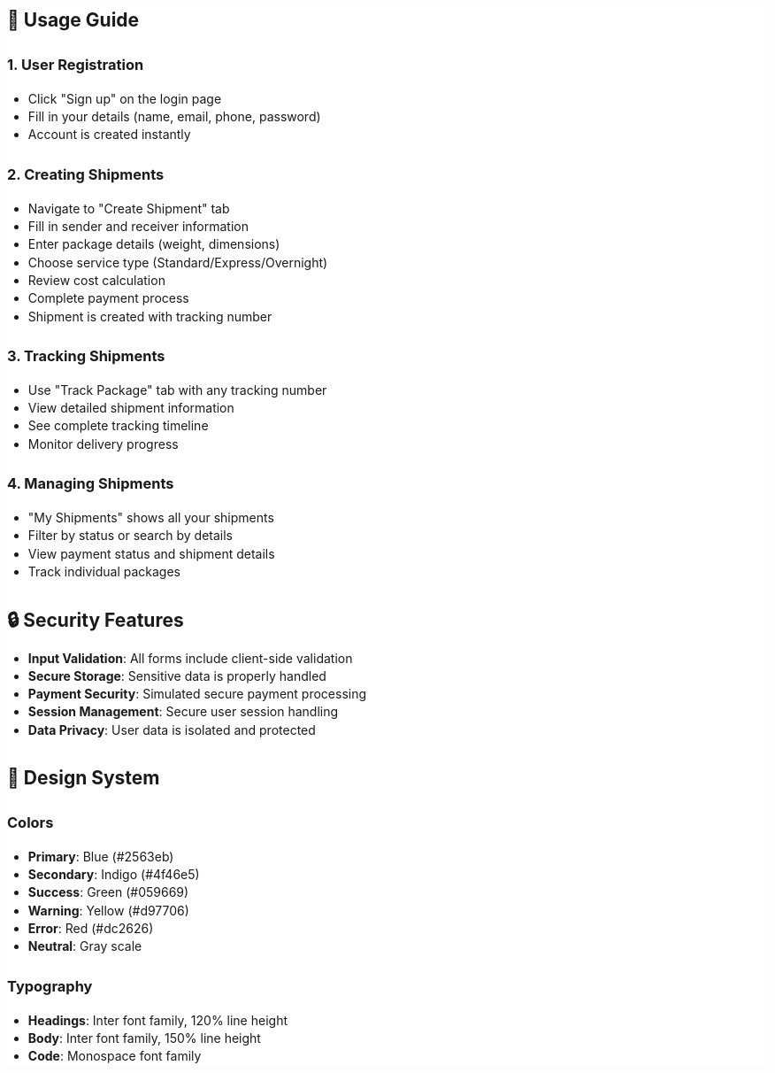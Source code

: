 ## 🎯 Usage Guide

### 1. **User Registration**
- Click "Sign up" on the login page
- Fill in your details (name, email, phone, password)
- Account is created instantly

### 2. **Creating Shipments**
- Navigate to "Create Shipment" tab
- Fill in sender and receiver information
- Enter package details (weight, dimensions)
- Choose service type (Standard/Express/Overnight)
- Review cost calculation
- Complete payment process
- Shipment is created with tracking number

### 3. **Tracking Shipments**
- Use "Track Package" tab with any tracking number
- View detailed shipment information
- See complete tracking timeline
- Monitor delivery progress

### 4. **Managing Shipments**
- "My Shipments" shows all your shipments
- Filter by status or search by details
- View payment status and shipment details
- Track individual packages

## 🔒 Security Features

- **Input Validation**: All forms include client-side validation
- **Secure Storage**: Sensitive data is properly handled
- **Payment Security**: Simulated secure payment processing
- **Session Management**: Secure user session handling
- **Data Privacy**: User data is isolated and protected

## 🎨 Design System

### Colors
- **Primary**: Blue (#2563eb)
- **Secondary**: Indigo (#4f46e5)
- **Success**: Green (#059669)
- **Warning**: Yellow (#d97706)
- **Error**: Red (#dc2626)
- **Neutral**: Gray scale

### Typography
- **Headings**: Inter font family, 120% line height
- **Body**: Inter font family, 150% line height
- **Code**: Monospace font family

